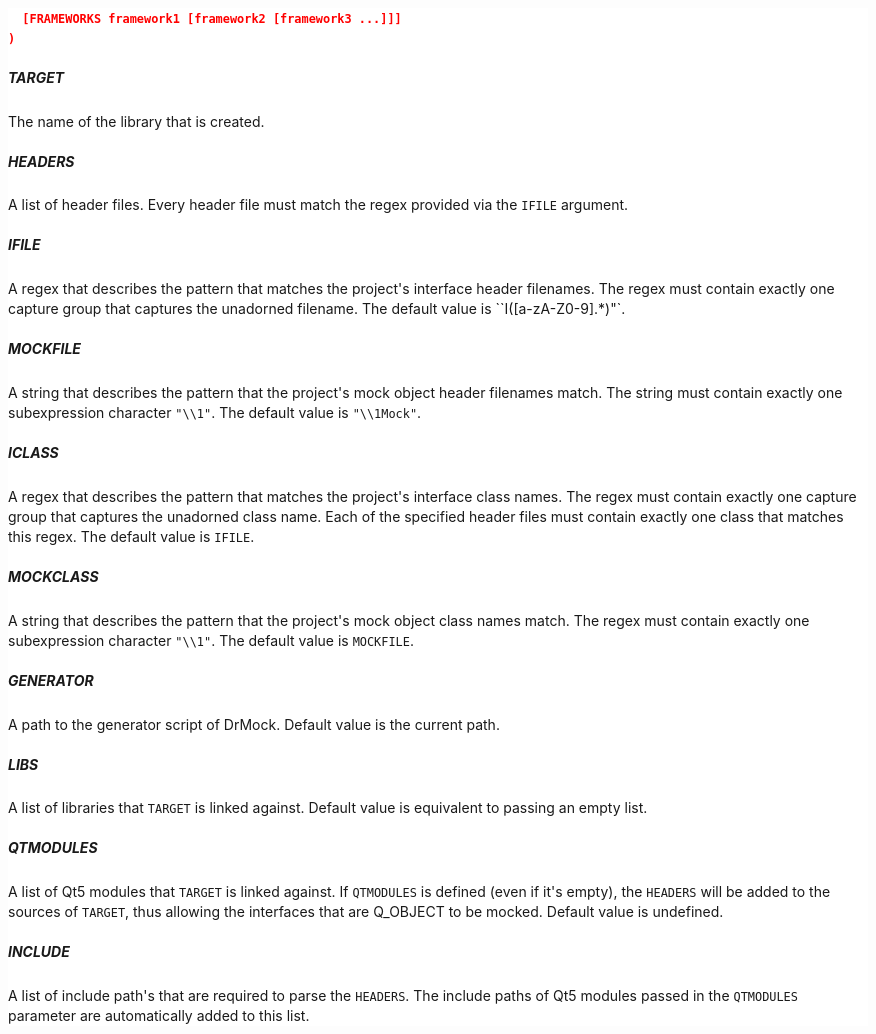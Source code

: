 ```cmake
  [FRAMEWORKS framework1 [framework2 [framework3 ...]]]
)
```

##### TARGET
  The name of the library that is created.

##### HEADERS
  A list of header files. Every header file must match the regex
  provided via the `IFILE` argument.

##### IFILE
  A regex that describes the pattern that matches the project's
  interface header filenames. The regex must contain exactly one
  capture group that captures the unadorned filename. The default
  value is ``I([a-zA-Z0-9].*)"`.

##### MOCKFILE
  A string that describes the pattern that the project's mock object
  header filenames match. The string must contain exactly one
  subexpression character `"\\1"`. The default value is `"\\1Mock"`.

##### ICLASS
  A regex that describes the pattern that matches the project's
  interface class names. The regex must contain exactly one capture
  group that captures the unadorned class name. Each of the specified
  header files must contain exactly one class that matches this regex.
  The default value is `IFILE`.

##### MOCKCLASS
  A string that describes the pattern that the project's mock object
  class names match. The regex must contain exactly one subexpression
  character `"\\1"`. The default value is `MOCKFILE`.

##### GENERATOR
  A path to the generator script of DrMock. Default value is the
  current path.

##### LIBS
  A list of libraries that `TARGET` is linked against. Default value
  is equivalent to passing an empty list.

##### QTMODULES
  A list of Qt5 modules that `TARGET` is linked against. If
  `QTMODULES` is defined (even if it's empty), the `HEADERS` will be
  added to the sources of `TARGET`, thus allowing the interfaces that
  are Q_OBJECT to be mocked. Default value is undefined.

##### INCLUDE
  A list of include path's that are required to parse the `HEADERS`.
  The include paths of Qt5 modules passed in the `QTMODULES` parameter
  are automatically added to this list.
